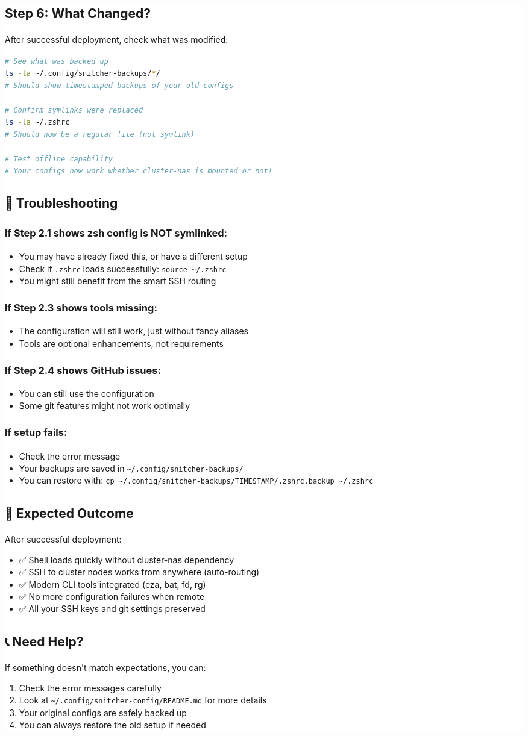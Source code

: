 ## Step 6: What Changed?

After successful deployment, check what was modified:

```bash
# See what was backed up
ls -la ~/.config/snitcher-backups/*/
# Should show timestamped backups of your old configs

# Confirm symlinks were replaced
ls -la ~/.zshrc
# Should now be a regular file (not symlink)

# Test offline capability
# Your configs now work whether cluster-nas is mounted or not!
```

## 🔧 Troubleshooting

### If Step 2.1 shows zsh config is NOT symlinked:
- You may have already fixed this, or have a different setup
- Check if `.zshrc` loads successfully: `source ~/.zshrc`
- You might still benefit from the smart SSH routing

### If Step 2.3 shows tools missing:
- The configuration will still work, just without fancy aliases
- Tools are optional enhancements, not requirements

### If Step 2.4 shows GitHub issues:
- You can still use the configuration
- Some git features might not work optimally

### If setup fails:
- Check the error message
- Your backups are saved in `~/.config/snitcher-backups/`
- You can restore with: `cp ~/.config/snitcher-backups/TIMESTAMP/.zshrc.backup ~/.zshrc`

## 🎯 Expected Outcome

After successful deployment:
- ✅ Shell loads quickly without cluster-nas dependency
- ✅ SSH to cluster nodes works from anywhere (auto-routing)
- ✅ Modern CLI tools integrated (eza, bat, fd, rg)
- ✅ No more configuration failures when remote
- ✅ All your SSH keys and git settings preserved

## 📞 Need Help?

If something doesn't match expectations, you can:
1. Check the error messages carefully
2. Look at `~/.config/snitcher-config/README.md` for more details
3. Your original configs are safely backed up
4. You can always restore the old setup if needed

